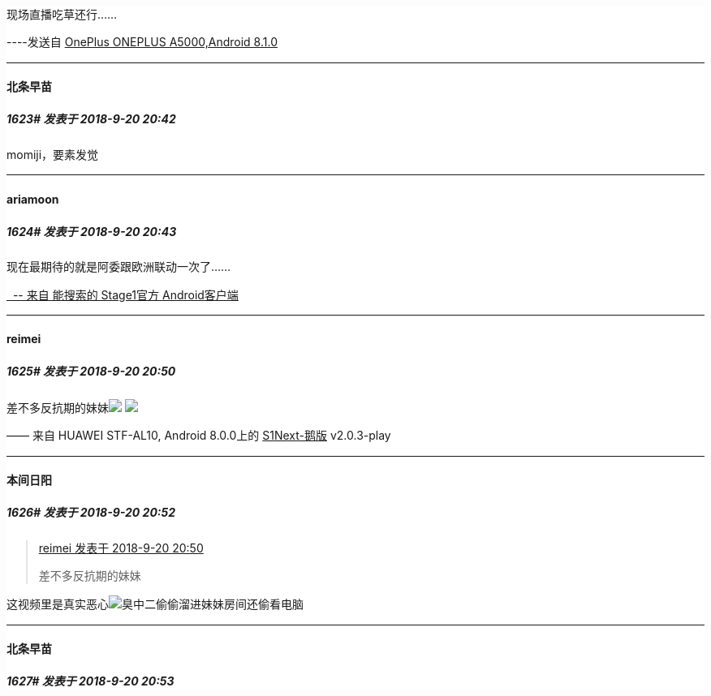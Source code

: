 现场直播吃草还行……


----发送自 [OnePlus ONEPLUS A5000,Android 8.1.0](http://stage1.5j4m.com/?1.33)


-----

####  北条早苗  
##### 1623#       发表于 2018-9-20 20:42


momiji，要素发觉


-----

####  ariamoon  
##### 1624#       发表于 2018-9-20 20:43


现在最期待的就是阿委跟欧洲联动一次了……

[  -- 来自 能搜索的 Stage1官方 Android客户端](https://www.coolapk.com/apk/140634)


-----

####  reimei  
##### 1625#       发表于 2018-9-20 20:50


差不多反抗期的妹妹<img src="https://static.saraba1st.com/image/smiley/face2017/067.png" referrerpolicy="no-referrer">
<img src="https://i.loli.net/2018/09/20/5ba3979574825.jpg" referrerpolicy="no-referrer">

—— 来自 HUAWEI STF-AL10, Android 8.0.0上的 [S1Next-鹅版](https://github.com/ykrank/S1-Next/releases) v2.0.3-play


-----

####  本间日阳  
##### 1626#       发表于 2018-9-20 20:52


<blockquote><a href="httphttps://bbs.saraba1st.com/2b/forum.php?mod=redirect&amp;goto=findpost&amp;pid=41027928&amp;ptid=1749659" target="_blank">reimei 发表于 2018-9-20 20:50</a>

差不多反抗期的妹妹</blockquote>
这视频里是真实恶心<img src="https://static.saraba1st.com/image/smiley/face2017/066.png" referrerpolicy="no-referrer">臭中二偷偷溜进妹妹房间还偷看电脑


-----

####  北条早苗  
##### 1627#       发表于 2018-9-20 20:53

